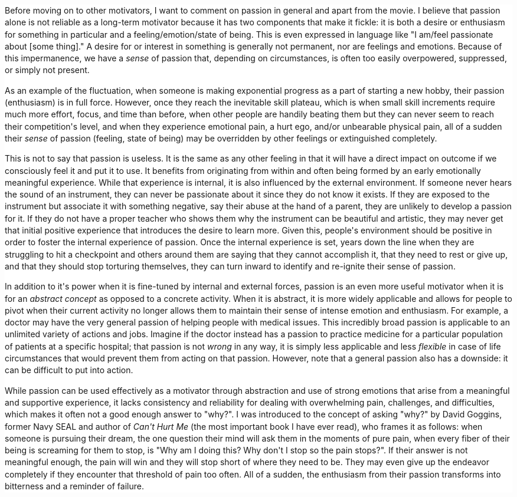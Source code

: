   

Before moving on to other motivators, I want to comment on passion in general and apart from the movie. I believe that passion alone is not reliable as a long-term motivator because it has two components that make it fickle: it is both a desire or enthusiasm for something in particular and a feeling/emotion/state of being. This is even expressed in language like "I am/feel passionate about [some thing]." A desire for or interest in something is generally not permanent, nor are feelings and emotions. Because of this impermanence, we have a *sense* of passion that, depending on circumstances, is often too easily overpowered, suppressed, or simply not present.

  

As an example of the fluctuation, when someone is making exponential progress as a part of starting a new hobby, their passion (enthusiasm) is in full force. However, once they reach the inevitable skill plateau, which is when small skill increments require much more effort, focus, and time than before, when other people are handily beating them but they can never seem to reach their competition's level, and when they experience emotional pain, a hurt ego, and/or unbearable physical pain, all of a sudden their *sense* of passion (feeling, state of being) may be overridden by other feelings or extinguished completely.

  

This is not to say that passion is useless. It is the same as any other feeling in that it will have a direct impact on outcome if we consciously feel it and put it to use. It benefits from originating from within and often being formed by an early emotionally meaningful experience. While that experience is internal, it is also influenced by the external environment. If someone never hears the sound of an instrument, they can never be passionate about it since they do not know it exists. If they are exposed to the instrument but associate it with something negative, say their abuse at the hand of a parent, they are unlikely to develop a passion for it. If they do not have a proper teacher who shows them why the instrument can be beautiful and artistic, they may never get that initial positive experience that introduces the desire to learn more. Given this, people's environment should be positive in order to foster the internal experience of passion. Once the internal experience is set, years down the line when they are struggling to hit a checkpoint and others around them are saying that they cannot accomplish it, that they need to rest or give up, and that they should stop torturing themselves, they can turn inward to identify and re-ignite their sense of passion.

  

In addition to it's power when it is fine-tuned by internal and external forces, passion is an even more useful motivator when it is for an *abstract concept* as opposed to a concrete activity. When it is abstract, it is more widely applicable and allows for people to pivot when their current activity no longer allows them to maintain their sense of intense emotion and enthusiasm. For example, a doctor may have the very general passion of helping people with medical issues. This incredibly broad passion is applicable to an unlimited variety of actions and jobs. Imagine if the doctor instead has a passion to practice medicine for a particular population of patients at a specific hospital; that passion is not *wrong* in any way, it is simply less applicable and less *flexible* in case of life circumstances that would prevent them from acting on that passion. However, note that a general passion also has a downside: it can be difficult to put into action.

  

While passion can be used effectively as a motivator through abstraction and use of strong emotions that arise from a meaningful and supportive experience, it lacks consistency and reliability for dealing with overwhelming pain, challenges, and difficulties, which makes it often not a good enough answer to "why?". I was introduced to the concept of asking "why?" by David Goggins, former Navy SEAL and author of *Can't Hurt Me* (the most important book I have ever read), who frames it as follows: when someone is pursuing their dream, the one question their mind will ask them in the moments of pure pain, when every fiber of their being is screaming for them to stop, is "Why am I doing this? Why don't I stop so the pain stops?". If their answer is not meaningful enough, the pain will win and they will stop short of where they need to be. They may even give up the endeavor completely if they encounter that threshold of pain too often. All of a sudden, the enthusiasm from their passion transforms into bitterness and a reminder of failure.
